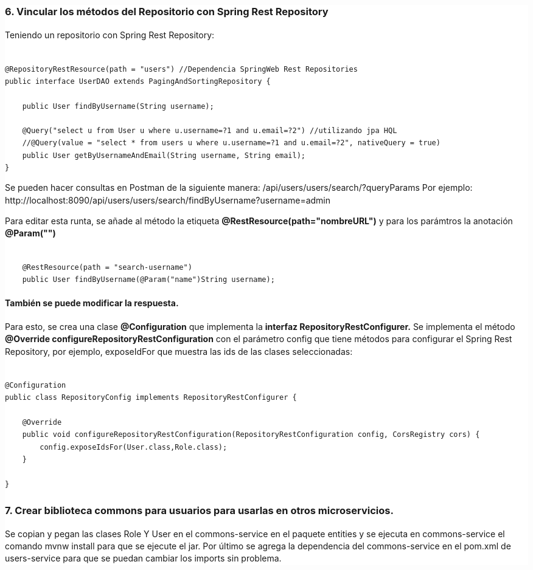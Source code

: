 
### 6. Vincular los métodos del Repositorio con Spring Rest Repository

Teniendo un repositorio con Spring Rest Repository:

<pre><code>
@RepositoryRestResource(path = "users") //Dependencia SpringWeb Rest Repositories
public interface UserDAO extends PagingAndSortingRepository<User, Long> {
	
	public User findByUsername(String username);
	
	@Query("select u from User u where u.username=?1 and u.email=?2") //utilizando jpa HQL
	//@Query(value = "select * from users u where u.username=?1 and u.email=?2", nativeQuery = true)
	public User getByUsernameAndEmail(String username, String email);
}
</code></pre>

Se pueden hacer consultas en Postman de la siguiente manera:
/api/users/users/search/<metodo>?queryParams
Por ejemplo: http://localhost:8090/api/users/users/search/findByUsername?username=admin

Para editar esta runta, se añade al método la etiqueta <b>@RestResource(path="nombreURL")</b>
y para los parámtros la anotación <b>@Param("<nombre>")</b>

<pre><code>
	@RestResource(path = "search-username")
	public User findByUsername(@Param("name")String username);
</code></pre>

#### También se puede modificar la respuesta.

Para esto, se crea una clase <b>@Configuration</b> que implementa la <b>interfaz RepositoryRestConfigurer.</b>
Se implementa el método <b>@Override configureRepositoryRestConfiguration</b> con el parámetro config que tiene métodos para 
configurar el Spring Rest Repository, por ejemplo, exposeIdFor que muestra las ids de las clases seleccionadas:

<pre><code>
@Configuration
public class RepositoryConfig implements RepositoryRestConfigurer {

	@Override
	public void configureRepositoryRestConfiguration(RepositoryRestConfiguration config, CorsRegistry cors) {
		config.exposeIdsFor(User.class,Role.class);
	}

}
</code></pre>

### 7. Crear biblioteca commons para usuarios para usarlas en otros microservicios.

Se copian y pegan las clases Role Y User en el commons-service en el paquete entities y se ejecuta en commons-service
el comando mvnw install para que se ejecute el jar.
Por último se agrega la dependencia del commons-service en el pom.xml de users-service para que se puedan cambiar los imports sin problema.

